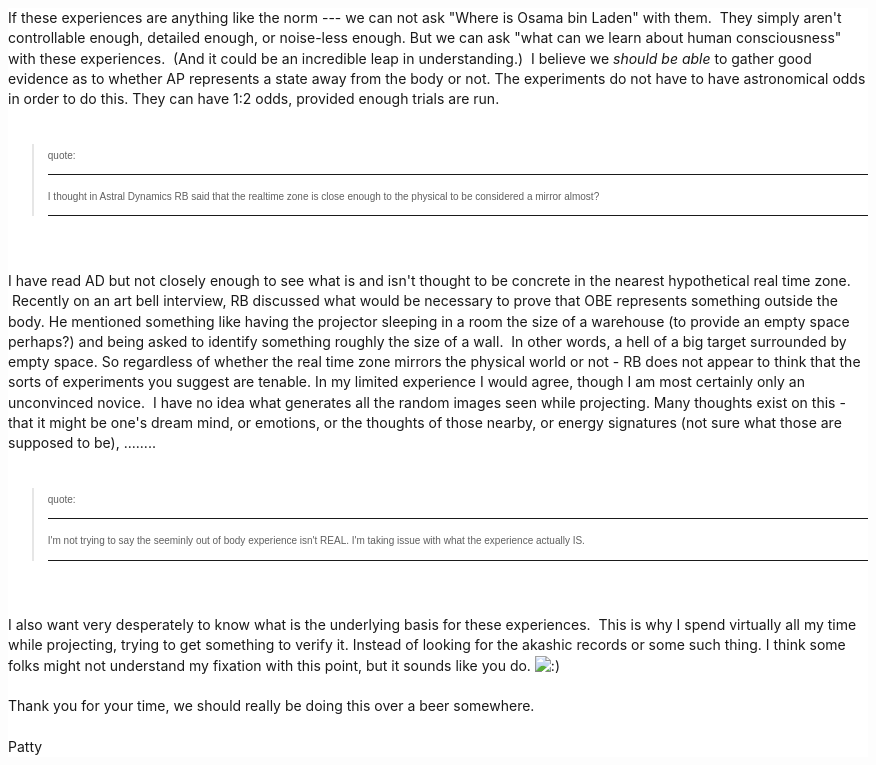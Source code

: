 If these experiences are anything like the norm --- we can not ask "Where is Osama bin Laden" with them.  They simply aren't controllable enough, detailed enough, or noise-less enough. But we can ask "what can we learn about human consciousness" with these experiences.  (And it could be an incredible leap in understanding.)  I believe we
<i>
 should be able
</i>
to gather good evidence as to whether AP represents a state away from the body or not. The experiments do not have to have astronomical odds in order to do this. They can have 1:2 odds, provided enough trials are run.
<br>
<br>
<blockquote id="quote">
 <font face='"Arial"' id="quote" size="1">
  quote:
  <hr height="1" id="quote" noshade=""/>
  I thought in Astral Dynamics RB said that the realtime zone is close enough to the physical to be considered a mirror almost?
  <hr height="1" id="quote" noshade=""/>
 </font>
</blockquote>
<br>
<br>
I have read AD but not closely enough to see what is and isn't thought to be concrete in the nearest hypothetical real time zone.  Recently on an art bell interview, RB discussed what would be necessary to prove that OBE represents something outside the body. He mentioned something like having the projector sleeping in a room the size of a warehouse (to provide an empty space perhaps?) and being asked to identify something roughly the size of a wall.  In other words, a hell of a big target surrounded by empty space. So regardless of whether the real time zone mirrors the physical world or not - RB does not appear to think that the sorts of experiments you suggest are tenable. In my limited experience I would agree, though I am most certainly only an unconvinced novice.  I have no idea what generates all the random images seen while projecting. Many thoughts exist on this - that it might be one's dream mind, or emotions, or the thoughts of those nearby, or energy signatures (not sure what those are supposed to be), ........
<br>
<br>
<blockquote id="quote">
 <font face='"Arial"' id="quote" size="1">
  quote:
  <hr height="1" id="quote" noshade=""/>
  I'm not trying to say the seeminly out of body experience isn't REAL. I'm taking issue with what the experience actually IS.
  <hr height="1" id="quote" noshade=""/>
 </font>
</blockquote>
<br>
<br>
I also want very desperately to know what is the underlying basis for these experiences.  This is why I spend virtually all my time while projecting, trying to get something to verify it. Instead of looking for the akashic records or some such thing. I think some folks might not understand my fixation with this point, but it sounds like you do.
<img alt=":)" class="smiley" src="https://www.astralpulse.com/forums/Smileys/fugue/smiley.png" title="Smiley"/>
<br>
<br>
Thank you for your time, we should really be doing this over a beer somewhere.
<br>
<br>
Patty
</section>
